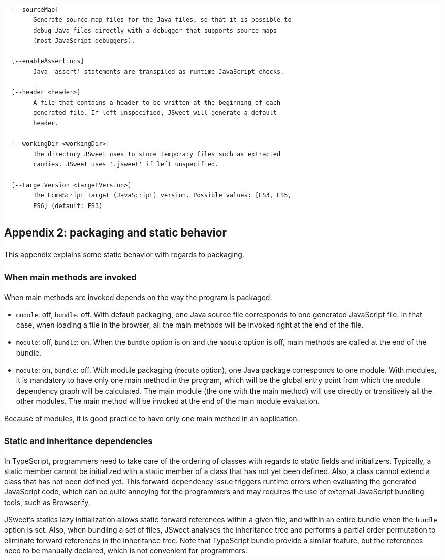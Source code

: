       [--sourceMap]
            Generate source map files for the Java files, so that it is possible to
            debug Java files directly with a debugger that supports source maps
            (most JavaScript debuggers).

      [--enableAssertions]
            Java 'assert' statements are transpiled as runtime JavaScript checks.

      [--header <header>]
            A file that contains a header to be written at the beginning of each
            generated file. If left unspecified, JSweet will generate a default
            header.

      [--workingDir <workingDir>]
            The directory JSweet uses to store temporary files such as extracted
            candies. JSweet uses '.jsweet' if left unspecified.

      [--targetVersion <targetVersion>]
            The EcmaScript target (JavaScript) version. Possible values: [ES3, ES5,
            ES6] (default: ES3)

Appendix 2: packaging and static behavior
-----------------------------------------

This appendix explains some static behavior with regards to packaging.

### When main methods are invoked

When main methods are invoked depends on the way the program is packaged.

-   `module`: off, `bundle`: off. With default packaging, one Java source file corresponds to one generated JavaScript file. In that case, when loading a file in the browser, all the main methods will be invoked right at the end of the file.

-   `module`: off, `bundle`: on. When the `bundle` option is on and the `module` option is off, main methods are called at the end of the bundle.

-   `module`: on, `bundle`: off. With module packaging (`module` option), one Java package corresponds to one module. With modules, it is mandatory to have only one main method in the program, which will be the global entry point from which the module dependency graph will be calculated. The main module (the one with the main method) will use directly or transitively all the other modules. The main method will be invoked at the end of the main module evaluation.

Because of modules, it is good practice to have only one main method in an application.

### Static and inheritance dependencies

In TypeScript, programmers need to take care of the ordering of classes with regards to static fields and initializers. Typically, a static member cannot be initialized with a static member of a class that has not yet been defined. Also, a class cannot extend a class that has not been defined yet. This forward-dependency issue triggers runtime errors when evaluating the generated JavaScript code, which can be quite annoying for the programmers and may requires the use of external JavaScript bundling tools, such as Browserify.

JSweet’s statics lazy initialization allows static forward references within a given file, and within an entire bundle when the `bundle` option is set. Also, when bundling a set of files, JSweet analyses the inheritance tree and performs a partial order permutation to eliminate forward references in the inheritance tree. Note that TypeScript bundle provide a similar feature, but the references need to be manually declared, which is not convenient for programmers.
